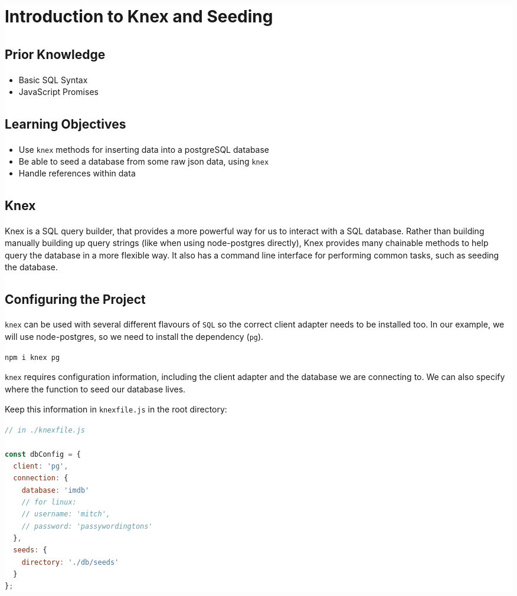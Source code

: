 # Introduction to Knex and Seeding

## Prior Knowledge

- Basic SQL Syntax
- JavaScript Promises

## Learning Objectives

- Use `knex` methods for inserting data into a postgreSQL database
- Be able to seed a database from some raw json data, using `knex`
- Handle references within data

## Knex

Knex is a SQL query builder, that provides a more powerful way for us to interact with a SQL database. Rather than building manually building up query strings (like when using node-postgres directly), Knex provides many chainable methods to help query the database in a more flexible way. It also has a command line interface for performing common tasks, such as seeding the database.

## Configuring the Project

`knex` can be used with several different flavours of `SQL` so the correct client adapter needs to be installed too. In our example, we will use node-postgres, so we need to install the dependency (`pg`).

```bash
npm i knex pg
```

`knex` requires configuration information, including the client adapter and the database we are connecting to. We can also specify where the function to seed our database lives.

Keep this information in `knexfile.js` in the root directory:

```js
// in ./knexfile.js

const dbConfig = {
  client: 'pg',
  connection: {
    database: 'imdb'
    // for linux:
    // username: 'mitch',
    // password: 'passywordingtons'
  },
  seeds: {
    directory: './db/seeds'
  }
};
```
